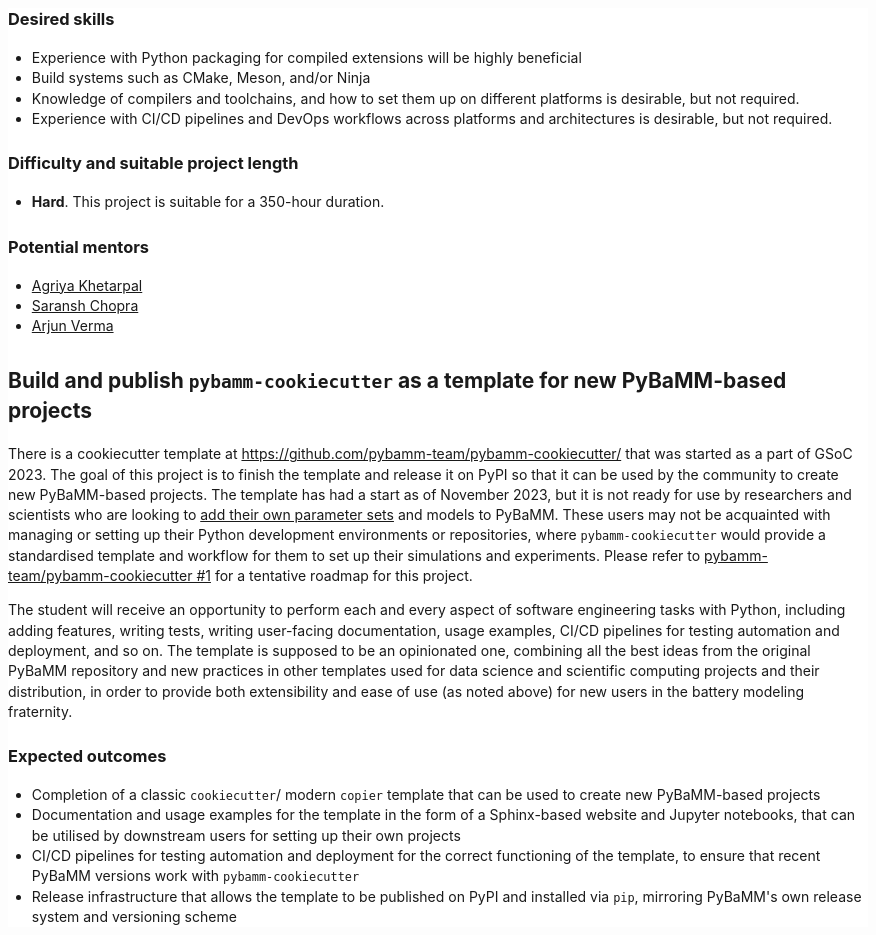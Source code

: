### Desired skills

* Experience with Python packaging for compiled extensions will be highly beneficial
* Build systems such as CMake, Meson, and/or Ninja
* Knowledge of compilers and toolchains, and how to set them up on different platforms is desirable, but not required.
* Experience with CI/CD pipelines and DevOps workflows across platforms and architectures is desirable, but not required.

### Difficulty and suitable project length

* **Hard**. This project is suitable for a 350-hour duration.

### Potential mentors

* [Agriya Khetarpal](https://agriyakhetarpal.github.io/)
* [Saransh Chopra](https://Saransh-cpp.github.io/)
* [Arjun Verma](https://arjxnpy.vercel.app/)

## Build and publish `pybamm-cookiecutter` as a template for new PyBaMM-based projects

There is a cookiecutter template at https://github.com/pybamm-team/pybamm-cookiecutter/ that was started as a part of GSoC 2023. The goal of this project is to finish the template and release it on PyPI so that it can be used by the community to create new PyBaMM-based projects. The template has had a start as of November 2023, but it is not ready for use by researchers and scientists who are looking to [add their own parameter sets](https://docs.pybamm.org/en/stable/source/api/parameters/parameter_sets.html#adding-parameter-sets) and models to PyBaMM. These users may not be acquainted with managing or setting up their Python development environments or repositories, where `pybamm-cookiecutter` would provide a standardised template and workflow for them to set up their simulations and experiments. Please refer to [pybamm-team/pybamm-cookiecutter #1](https://github.com/pybamm-team/pybamm-cookiecutter/issues/1) for a tentative roadmap for this project.

The student will receive an opportunity to perform each and every aspect of software engineering tasks with Python, including adding features, writing tests, writing user-facing documentation, usage examples, CI/CD pipelines for testing automation and deployment, and so on. The template is supposed to be an opinionated one, combining all the best ideas from the original PyBaMM repository and new practices in other templates used for data science and scientific computing projects and their distribution, in order to provide both extensibility and ease of use (as noted above) for new users in the battery modeling fraternity.

### Expected outcomes

* Completion of a classic `cookiecutter`/ modern `copier` template that can be used to create new PyBaMM-based projects
* Documentation and usage examples for the template in the form of a Sphinx-based website and Jupyter notebooks, that can be utilised by downstream users for setting up their own projects
* CI/CD pipelines for testing automation and deployment for the correct functioning of the template, to ensure that recent PyBaMM versions work with `pybamm-cookiecutter`
* Release infrastructure that allows the template to be published on PyPI and installed via `pip`, mirroring PyBaMM's own release system and versioning scheme
